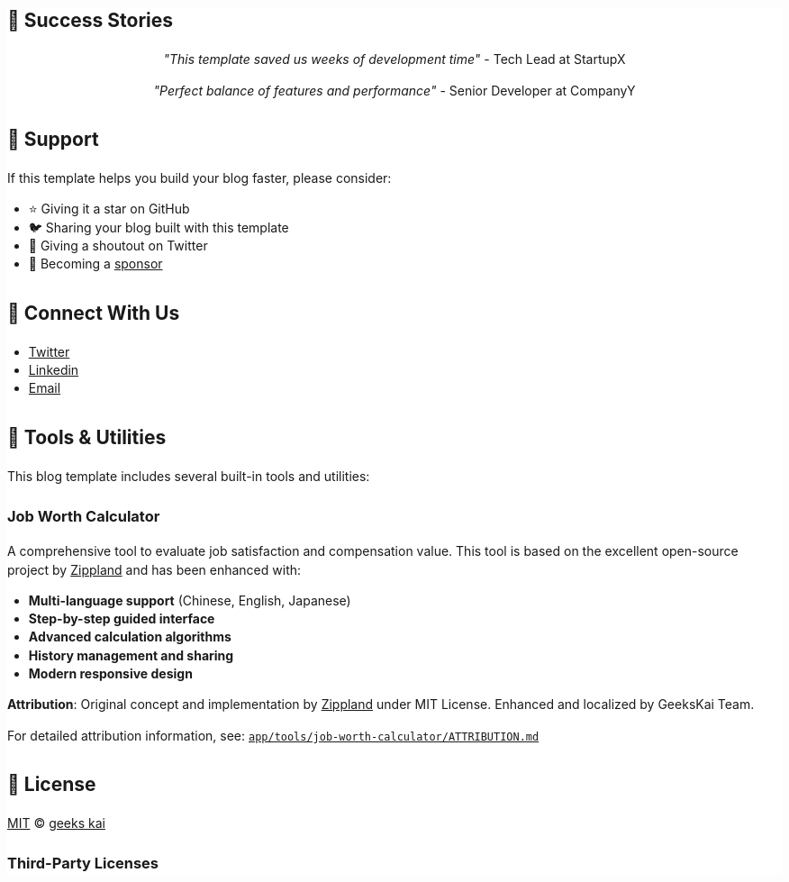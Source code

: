 ## 💫 Success Stories

<div align="center">

_"This template saved us weeks of development time"_ - Tech Lead at StartupX

_"Perfect balance of features and performance"_ - Senior Developer at CompanyY

</div>

## 💖 Support

If this template helps you build your blog faster, please consider:

- ⭐ Giving it a star on GitHub
- 🐦 Sharing your blog built with this template
- 📢 Giving a shoutout on Twitter
- 💝 Becoming a [sponsor](https://github.com/sponsors/geekskai)

## 📱 Connect With Us

- [Twitter](https://twitter.com/GeeksKai)
- [Linkedin](https://www.linkedin.com/in/geekskai)
- [Email](geeks.kai@gmail.com)

## 🔧 Tools & Utilities

This blog template includes several built-in tools and utilities:

### Job Worth Calculator

A comprehensive tool to evaluate job satisfaction and compensation value. This tool is based on the excellent open-source project by [Zippland](https://github.com/Zippland/worth-calculator) and has been enhanced with:

- **Multi-language support** (Chinese, English, Japanese)
- **Step-by-step guided interface**
- **Advanced calculation algorithms**
- **History management and sharing**
- **Modern responsive design**

**Attribution**: Original concept and implementation by [Zippland](https://github.com/Zippland/worth-calculator) under MIT License. Enhanced and localized by GeeksKai Team.

For detailed attribution information, see: [`app/tools/job-worth-calculator/ATTRIBUTION.md`](app/tools/job-worth-calculator/ATTRIBUTION.md)

## 📄 License

[MIT](https://github.com/geekskai/blog/blob/main/LICENSE) © [geeks kai](https://geekskai.com)

### Third-Party Licenses
